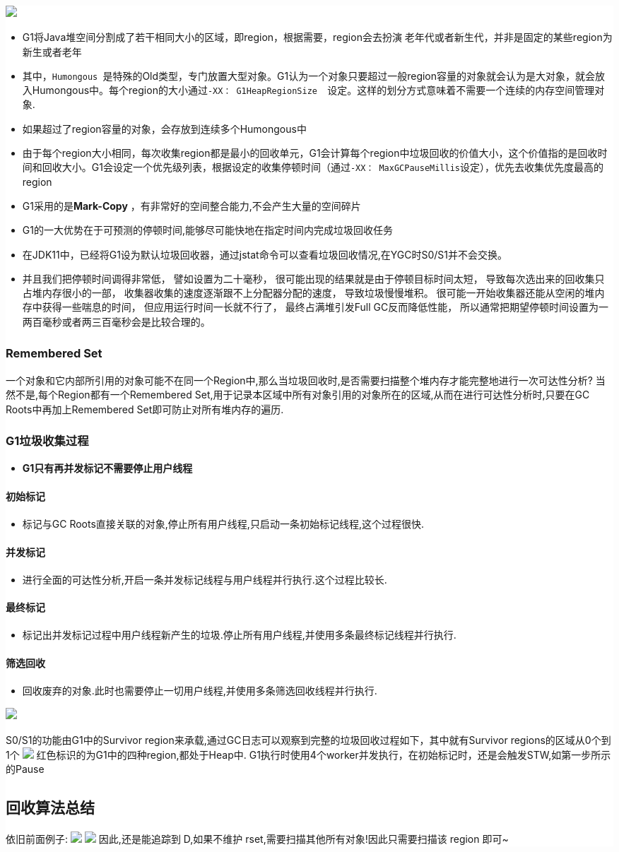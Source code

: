![](https://img-blog.csdnimg.cn/img_convert/1b6aecdf894dbef83eead24c57a53400.png)

- G1将Java堆空间分割成了若干相同大小的区域，即region，根据需要，region会去扮演 老年代或者新生代，并非是固定的某些region为新生或者老年

- 其中，`Humongous `是特殊的Old类型，专门放置大型对象。G1认为一个对象只要超过一般region容量的对象就会认为是大对象，就会放入Humongous中。每个region的大小通过`-XX： G1HeapRegionSize  `设定。这样的划分方式意味着不需要一个连续的内存空间管理对象.
- 如果超过了region容量的对象，会存放到连续多个Humongous中
- 由于每个region大小相同，每次收集region都是最小的回收单元，G1会计算每个region中垃圾回收的价值大小，这个价值指的是回收时间和回收大小。G1会设定一个优先级列表，根据设定的收集停顿时间（通过`-XX： MaxGCPauseMillis`设定），优先去收集优先度最高的region
- G1采用的是**Mark-Copy** ，有非常好的空间整合能力,不会产生大量的空间碎片
- G1的一大优势在于可预测的停顿时间,能够尽可能快地在指定时间内完成垃圾回收任务
- 在JDK11中，已经将G1设为默认垃圾回收器，通过jstat命令可以查看垃圾回收情况,在YGC时S0/S1并不会交换。
- 并且我们把停顿时间调得非常低， 譬如设置为二十毫秒， 很可能出现的结果就是由于停顿目标时间太短， 导致每次选出来的回收集只占堆内存很小的一部， 收集器收集的速度逐渐跟不上分配器分配的速度， 导致垃圾慢慢堆积。 很可能一开始收集器还能从空闲的堆内存中获得一些喘息的时间， 但应用运行时间一长就不行了， 最终占满堆引发Full GC反而降低性能， 所以通常把期望停顿时间设置为一两百毫秒或者两三百毫秒会是比较合理的。  

### Remembered Set

一个对象和它内部所引用的对象可能不在同一个Region中,那么当垃圾回收时,是否需要扫描整个堆内存才能完整地进行一次可达性分析?
当然不是,每个Region都有一个Remembered Set,用于记录本区域中所有对象引用的对象所在的区域,从而在进行可达性分析时,只要在GC Roots中再加上Remembered Set即可防止对所有堆内存的遍历.

### G1垃圾收集过程

- **G1只有再并发标记不需要停止用户线程**

#### 初始标记 

- 标记与GC Roots直接关联的对象,停止所有用户线程,只启动一条初始标记线程,这个过程很快.

#### 并发标记 

- 进行全面的可达性分析,开启一条并发标记线程与用户线程并行执行.这个过程比较长.

#### 最终标记 

- 标记出并发标记过程中用户线程新产生的垃圾.停止所有用户线程,并使用多条最终标记线程并行执行.

#### 筛选回收 

- 回收废弃的对象.此时也需要停止一切用户线程,并使用多条筛选回收线程并行执行.

![](https://img-blog.csdnimg.cn/img_convert/2b407cb7a63bc9c6ce67d5863d68444b.png)

S0/S1的功能由G1中的Survivor region来承载,通过GC日志可以观察到完整的垃圾回收过程如下，其中就有Survivor regions的区域从0个到1个
![](https://img-blog.csdnimg.cn/img_convert/ce92bb3baddb8af14e5cfa1f4737093d.png)
 红色标识的为G1中的四种region,都处于Heap中.
G1执行时使用4个worker并发执行，在初始标记时，还是会触发STW,如第一步所示的Pause

## 回收算法总结

依旧前面例子:
![](https://img-blog.csdnimg.cn/20200324205602561.png?x-oss-process=image/watermark,type_ZmFuZ3poZW5naGVpdGk,shadow_10,text_SmF2YUVkZ2U=,size_16,color_FFFFFF,t_70)
![](https://img-blog.csdnimg.cn/20200324205533638.png)
因此,还是能追踪到 D,如果不维护 rset,需要扫描其他所有对象!因此只需要扫描该 region 即可~
